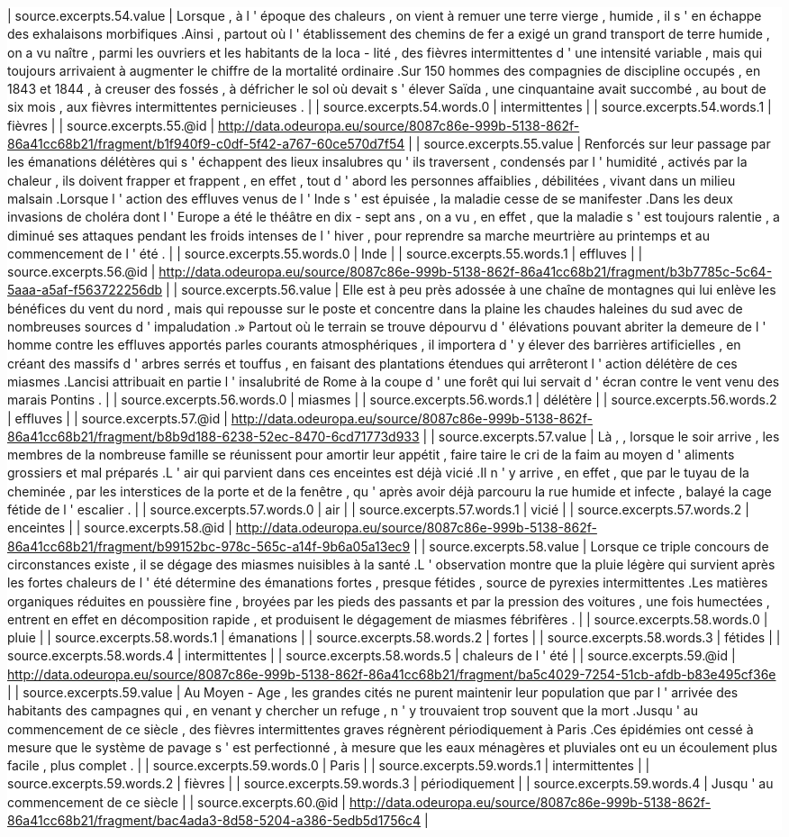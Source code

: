 | source.excerpts.54.value | Lorsque , à l ' époque des chaleurs , on vient à remuer une terre vierge , humide , il s ' en échappe des exhalaisons morbifiques .Ainsi , partout où l ' établissement des chemins de fer a exigé un grand transport de terre humide , on a vu naître , parmi les ouvriers et les habitants de la loca - lité , des fièvres intermittentes d ' une intensité variable , mais qui toujours arrivaient à augmenter le chiffre de la mortalité ordinaire .Sur 150 hommes des compagnies de discipline occupés , en 1843 et 1844 , à creuser des fossés , à défricher le sol où devait s ' élever Saïda , une cinquantaine avait succombé , au bout de six mois , aux fièvres intermittentes pernicieuses . |
| source.excerpts.54.words.0 | intermittentes |
| source.excerpts.54.words.1 | fièvres |
| source.excerpts.55.@id | http://data.odeuropa.eu/source/8087c86e-999b-5138-862f-86a41cc68b21/fragment/b1f940f9-c0df-5f42-a767-60ce570d7f54 |
| source.excerpts.55.value | Renforcés sur leur passage par les émanations délétères qui s ' échappent des lieux insalubres qu ' ils traversent , condensés par l ' humidité , activés par la chaleur , ils doivent frapper et frappent , en effet , tout d ' abord les personnes affaiblies , débilitées , vivant dans un milieu malsain .Lorsque l ' action des effluves venus de l ' Inde s ' est épuisée , la maladie cesse de se manifester .Dans les deux invasions de choléra dont l ' Europe a été le théâtre en dix - sept ans , on a vu , en effet , que la maladie s ' est toujours ralentie , a diminué ses attaques pendant les froids intenses de l ' hiver , pour reprendre sa marche meurtrière au printemps et au commencement de l ' été . |
| source.excerpts.55.words.0 | Inde |
| source.excerpts.55.words.1 | effluves |
| source.excerpts.56.@id | http://data.odeuropa.eu/source/8087c86e-999b-5138-862f-86a41cc68b21/fragment/b3b7785c-5c64-5aaa-a5af-f563722256db |
| source.excerpts.56.value | Elle est à peu près adossée à une chaîne de montagnes qui lui enlève les bénéfices du vent du nord , mais qui repousse sur le poste et concentre dans la plaine les chaudes haleines du sud avec de nombreuses sources d ' impaludation .» Partout où le terrain se trouve dépourvu d ' élévations pouvant abriter la demeure de l ' homme contre les effluves apportés parles courants atmosphériques , il importera d ' y élever des barrières artificielles , en créant des massifs d ' arbres serrés et touffus , en faisant des plantations étendues qui arrêteront l ' action délétère de ces miasmes .Lancisi attribuait en partie l ' insalubrité de Rome à la coupe d ' une forêt qui lui servait d ' écran contre le vent venu des marais Pontins . |
| source.excerpts.56.words.0 | miasmes |
| source.excerpts.56.words.1 | délétère |
| source.excerpts.56.words.2 | effluves |
| source.excerpts.57.@id | http://data.odeuropa.eu/source/8087c86e-999b-5138-862f-86a41cc68b21/fragment/b8b9d188-6238-52ec-8470-6cd71773d933 |
| source.excerpts.57.value | Là , , lorsque le soir arrive , les membres de la nombreuse famille se réunissent pour amortir leur appétit , faire taire le cri de la faim au moyen d ' aliments grossiers et mal préparés .L ' air qui parvient dans ces enceintes est déjà vicié .Il n ' y arrive , en effet , que par le tuyau de la cheminée , par les interstices de la porte et de la fenêtre , qu ' après avoir déjà parcouru la rue humide et infecte , balayé la cage fétide de l ' escalier . |
| source.excerpts.57.words.0 | air |
| source.excerpts.57.words.1 | vicié |
| source.excerpts.57.words.2 | enceintes |
| source.excerpts.58.@id | http://data.odeuropa.eu/source/8087c86e-999b-5138-862f-86a41cc68b21/fragment/b99152bc-978c-565c-a14f-9b6a05a13ec9 |
| source.excerpts.58.value | Lorsque ce triple concours de circonstances existe , il se dégage des miasmes nuisibles à la santé .L ' observation montre que la pluie légère qui survient après les fortes chaleurs de l ' été détermine des émanations fortes , presque fétides , source de pyrexies intermittentes .Les matières organiques réduites en poussière fine , broyées par les pieds des passants et par la pression des voitures , une fois humectées , entrent en effet en décomposition rapide , et produisent le dégagement de miasmes fébrifères . |
| source.excerpts.58.words.0 | pluie |
| source.excerpts.58.words.1 | émanations |
| source.excerpts.58.words.2 | fortes |
| source.excerpts.58.words.3 | fétides |
| source.excerpts.58.words.4 | intermittentes |
| source.excerpts.58.words.5 | chaleurs de l ' été |
| source.excerpts.59.@id | http://data.odeuropa.eu/source/8087c86e-999b-5138-862f-86a41cc68b21/fragment/ba5c4029-7254-51cb-afdb-b83e495cf36e |
| source.excerpts.59.value | Au Moyen - Age , les grandes cités ne purent maintenir leur population que par l ' arrivée des habitants des campagnes qui , en venant y chercher un refuge , n ' y trouvaient trop souvent que la mort .Jusqu ' au commencement de ce siècle , des fièvres intermittentes graves régnèrent périodiquement à Paris .Ces épidémies ont cessé à mesure que le système de pavage s ' est perfectionné , à mesure que les eaux ménagères et pluviales ont eu un écoulement plus facile , plus complet . |
| source.excerpts.59.words.0 | Paris |
| source.excerpts.59.words.1 | intermittentes |
| source.excerpts.59.words.2 | fièvres |
| source.excerpts.59.words.3 | périodiquement |
| source.excerpts.59.words.4 | Jusqu ' au commencement de ce siècle |
| source.excerpts.60.@id | http://data.odeuropa.eu/source/8087c86e-999b-5138-862f-86a41cc68b21/fragment/bac4ada3-8d58-5204-a386-5edb5d1756c4 |